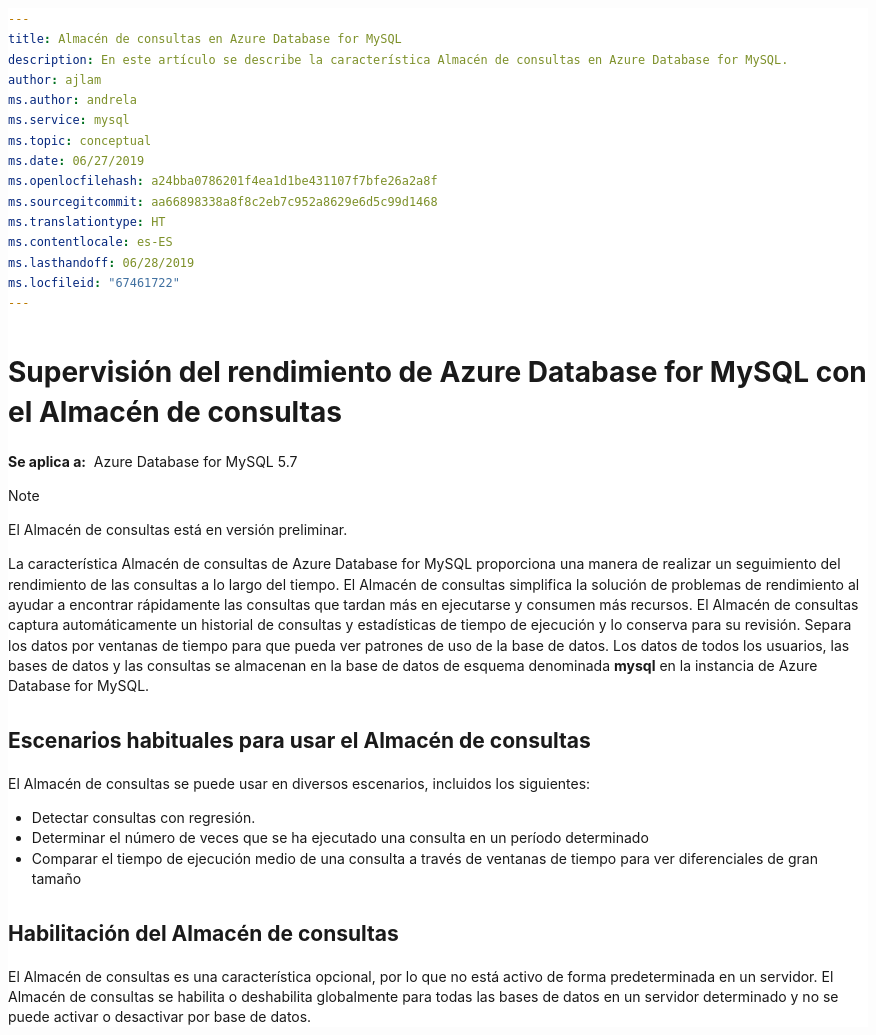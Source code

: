 ```yaml
---
title: Almacén de consultas en Azure Database for MySQL
description: En este artículo se describe la característica Almacén de consultas en Azure Database for MySQL.
author: ajlam
ms.author: andrela
ms.service: mysql
ms.topic: conceptual
ms.date: 06/27/2019
ms.openlocfilehash: a24bba0786201f4ea1d1be431107f7bfe26a2a8f
ms.sourcegitcommit: aa66898338a8f8c2eb7c952a8629e6d5c99d1468
ms.translationtype: HT
ms.contentlocale: es-ES
ms.lasthandoff: 06/28/2019
ms.locfileid: "67461722"
---
```

# <a name="monitor-azure-database-for-mysql-performance-with-query-store"></a>Supervisión del rendimiento de Azure Database for MySQL con el Almacén de consultas

**Se aplica a:**  Azure Database for MySQL 5.7

> [!NOTE]
> El Almacén de consultas está en versión preliminar.

La característica Almacén de consultas de Azure Database for MySQL proporciona una manera de realizar un seguimiento del rendimiento de las consultas a lo largo del tiempo. El Almacén de consultas simplifica la solución de problemas de rendimiento al ayudar a encontrar rápidamente las consultas que tardan más en ejecutarse y consumen más recursos. El Almacén de consultas captura automáticamente un historial de consultas y estadísticas de tiempo de ejecución y lo conserva para su revisión. Separa los datos por ventanas de tiempo para que pueda ver patrones de uso de la base de datos. Los datos de todos los usuarios, las bases de datos y las consultas se almacenan en la base de datos de esquema denominada **mysql** en la instancia de Azure Database for MySQL.

## <a name="common-scenarios-for-using-query-store"></a>Escenarios habituales para usar el Almacén de consultas

El Almacén de consultas se puede usar en diversos escenarios, incluidos los siguientes:

- Detectar consultas con regresión.
- Determinar el número de veces que se ha ejecutado una consulta en un período determinado
- Comparar el tiempo de ejecución medio de una consulta a través de ventanas de tiempo para ver diferenciales de gran tamaño

## <a name="enabling-query-store"></a>Habilitación del Almacén de consultas

El Almacén de consultas es una característica opcional, por lo que no está activo de forma predeterminada en un servidor. El Almacén de consultas se habilita o deshabilita globalmente para todas las bases de datos en un servidor determinado y no se puede activar o desactivar por base de datos.
